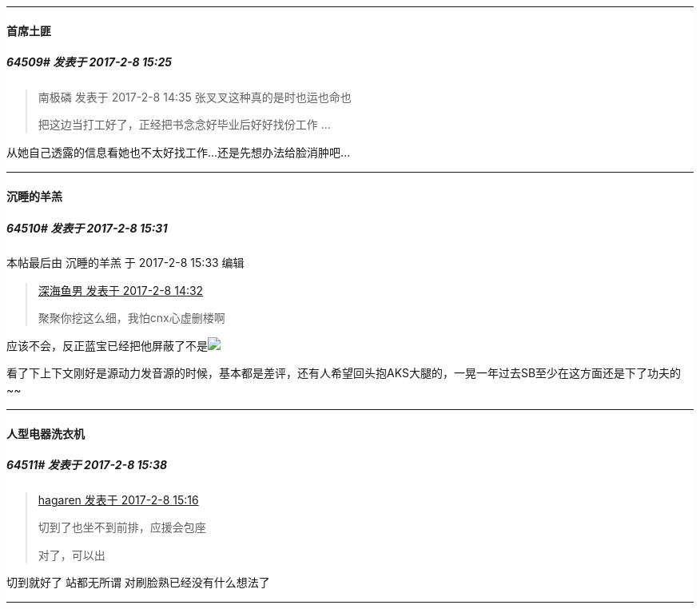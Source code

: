 
-----

####  首席土匪  
##### 64509#       发表于 2017-2-8 15:25



<blockquote>南极磷 发表于 2017-2-8 14:35
张叉叉这种真的是时也运也命也

把这边当打工好了，正经把书念念好毕业后好好找份工作 ...</blockquote>
从她自己透露的信息看她也不太好找工作...还是先想办法给脸消肿吧...







-----

####  沉睡的羊羔  
##### 64510#       发表于 2017-2-8 15:31



 本帖最后由 沉睡的羊羔 于 2017-2-8 15:33 编辑 
<blockquote><a href="httphttps://bbs.saraba1st.com/2b/forum.php?mod=redirect&amp;goto=findpost&amp;pid=35148291&amp;ptid=1105387" target="_blank">深海鱼男 发表于 2017-2-8 14:32</a>

聚聚你挖这么细，我怕cnx心虚删楼啊</blockquote>
应该不会，反正蓝宝已经把他屏蔽了不是<img src="https://static.saraba1st.com/image/smiley/face/116.gif" referrerpolicy="no-referrer">

看了下上下文刚好是源动力发音源的时候，基本都是差评，还有人希望回头抱AKS大腿的，一晃一年过去SB至少在这方面还是下了功夫的~~







-----

####  人型电器洗衣机  
##### 64511#       发表于 2017-2-8 15:38



<blockquote><a href="httphttps://bbs.saraba1st.com/2b/forum.php?mod=redirect&amp;goto=findpost&amp;pid=35148840&amp;ptid=1105387" target="_blank">hagaren 发表于 2017-2-8 15:16</a>

切到了也坐不到前排，应援会包座


对了，可以出</blockquote>
切到就好了 站都无所谓 对刷脸熟已经没有什么想法了







-----
